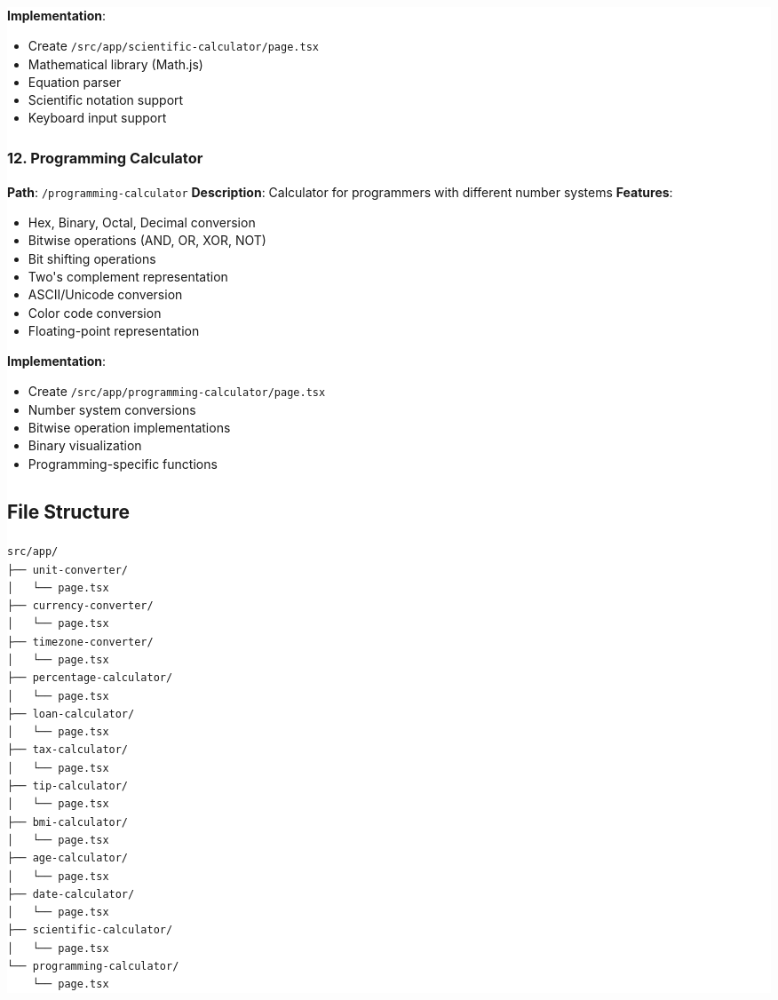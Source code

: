 **Implementation**:
- Create `/src/app/scientific-calculator/page.tsx`
- Mathematical library (Math.js)
- Equation parser
- Scientific notation support
- Keyboard input support

### 12. Programming Calculator
**Path**: `/programming-calculator`
**Description**: Calculator for programmers with different number systems
**Features**:
- Hex, Binary, Octal, Decimal conversion
- Bitwise operations (AND, OR, XOR, NOT)
- Bit shifting operations
- Two's complement representation
- ASCII/Unicode conversion
- Color code conversion
- Floating-point representation

**Implementation**:
- Create `/src/app/programming-calculator/page.tsx`
- Number system conversions
- Bitwise operation implementations
- Binary visualization
- Programming-specific functions

## File Structure
```
src/app/
├── unit-converter/
│   └── page.tsx
├── currency-converter/
│   └── page.tsx
├── timezone-converter/
│   └── page.tsx
├── percentage-calculator/
│   └── page.tsx
├── loan-calculator/
│   └── page.tsx
├── tax-calculator/
│   └── page.tsx
├── tip-calculator/
│   └── page.tsx
├── bmi-calculator/
│   └── page.tsx
├── age-calculator/
│   └── page.tsx
├── date-calculator/
│   └── page.tsx
├── scientific-calculator/
│   └── page.tsx
└── programming-calculator/
    └── page.tsx
```

